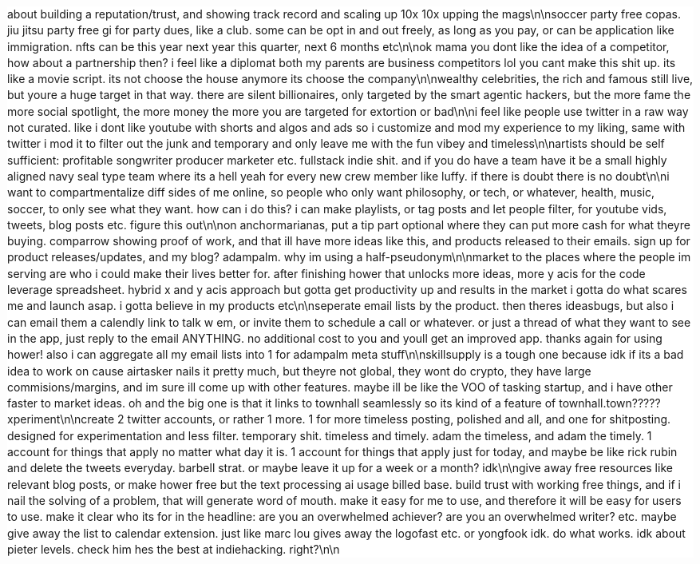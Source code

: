 about building a reputation/trust, and showing track record and scaling up 10x 10x upping the mags\n\nsoccer party free copas. jiu jitsu party free gi for party dues, like a club. some can be opt in and out freely, as long as you pay, or can be application like immigration. nfts can be this year next year this quarter, next 6 months etc\n\nok mama you dont like the idea of a competitor, how about a partnership then? i feel like a diplomat both my parents are business competitors lol you cant make this shit up. its like a movie script. its not choose the house anymore its choose the company\n\nwealthy celebrities, the rich and famous still live, but youre a huge target in that way. there are silent billionaires, only targeted by the smart agentic hackers, but the more fame the more social spotlight, the more money the more you are targeted for extortion or bad\n\ni feel like people use twitter in a raw way not curated. like i dont like youtube with shorts and algos and ads so i customize and mod my experience to my liking, same with twitter i mod it to filter out the junk and temporary and only leave me with the fun vibey and timeless\n\nartists should be self sufficient: profitable songwriter producer marketer etc. fullstack indie shit. and if you do have a team have it be a small highly aligned navy seal type team where its a hell yeah for every new crew member like luffy. if there is doubt there is no doubt\n\ni want to compartmentalize diff sides of me online, so people who only want philosophy, or tech, or whatever, health, music, soccer, to only see what they want. how can i do this? i can make playlists, or tag posts and let people filter, for youtube vids, tweets, blog posts etc. figure this out\n\non anchormarianas, put a tip part optional where they can put more cash for what theyre buying. comparrow showing proof of work, and that ill have more ideas like this, and products released to their emails. sign up for product releases/updates, and my blog? adampalm. why im using a half-pseudonym\n\nmarket to the places where the people im serving are who i could make their lives better for. after finishing hower that unlocks more ideas, more y acis for the code leverage spreadsheet. hybrid x and y acis approach but gotta get productivity up and results in the market i gotta do what scares me and launch asap. i gotta believe in my products etc\n\nseperate email lists by the product. then theres ideasbugs, but also i can email them a calendly link to talk w em, or invite them to schedule a call or whatever. or just a thread of what they want to see in the app, just reply to the email ANYTHING. no additional cost to you and youll get an improved app. thanks again for using hower! also i can aggregate all my email lists into 1 for adampalm meta stuff\n\nskillsupply is a tough one because idk if its a bad idea to work on cause airtasker nails it pretty much, but theyre not global, they wont do crypto, they have large commisions/margins, and im sure ill come up with other features. maybe ill be like the VOO of tasking startup, and i have other faster to market ideas. oh and the big one is that it links to townhall seamlessly so its kind of a feature of townhall.town?????xperiment\n\ncreate 2 twitter accounts, or rather 1 more. 1 for more timeless posting, polished and all, and one for shitposting. designed for experimentation and less filter. temporary shit. timeless and timely. adam the timeless, and adam the timely. 1 account for things that apply no matter what day it is. 1 account for things that apply just for today, and maybe be like rick rubin and delete the tweets everyday. barbell strat. or maybe leave it up for a week or a month? idk\n\ngive away free resources like relevant blog posts, or make hower free but the text processing ai usage billed base. build trust with working free things, and if i nail the solving of a problem, that will generate word of mouth. make it easy for me to use, and therefore it will be easy for users to use. make it clear who its for in the headline: are you an overwhelmed achiever? are you an overwhelmed writer? etc. maybe give away the list to calendar extension. just like marc lou gives away the logofast etc. or yongfook idk. do what works. idk about pieter levels. check him hes the best at indiehacking. right?\n\n